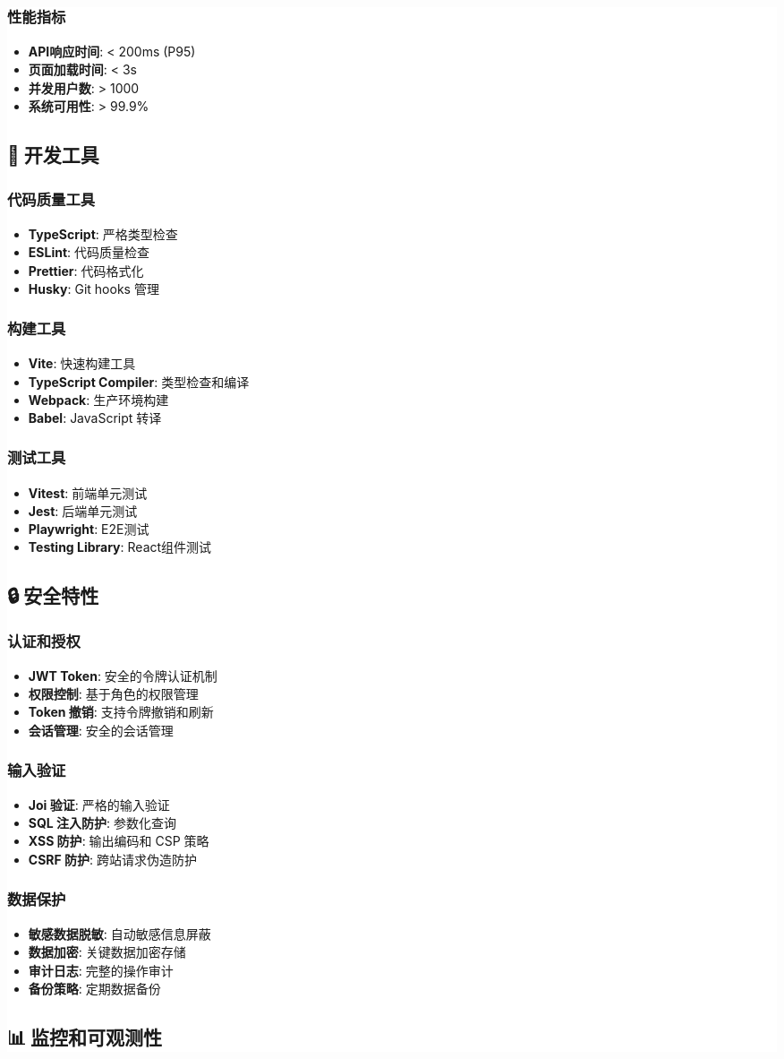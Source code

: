 ### 性能指标
- **API响应时间**: < 200ms (P95)
- **页面加载时间**: < 3s
- **并发用户数**: > 1000
- **系统可用性**: > 99.9%

## 🔧 开发工具

### 代码质量工具
- **TypeScript**: 严格类型检查
- **ESLint**: 代码质量检查
- **Prettier**: 代码格式化
- **Husky**: Git hooks 管理

### 构建工具
- **Vite**: 快速构建工具
- **TypeScript Compiler**: 类型检查和编译
- **Webpack**: 生产环境构建
- **Babel**: JavaScript 转译

### 测试工具
- **Vitest**: 前端单元测试
- **Jest**: 后端单元测试
- **Playwright**: E2E测试
- **Testing Library**: React组件测试

## 🔒 安全特性

### 认证和授权
- **JWT Token**: 安全的令牌认证机制
- **权限控制**: 基于角色的权限管理
- **Token 撤销**: 支持令牌撤销和刷新
- **会话管理**: 安全的会话管理

### 输入验证
- **Joi 验证**: 严格的输入验证
- **SQL 注入防护**: 参数化查询
- **XSS 防护**: 输出编码和 CSP 策略
- **CSRF 防护**: 跨站请求伪造防护

### 数据保护
- **敏感数据脱敏**: 自动敏感信息屏蔽
- **数据加密**: 关键数据加密存储
- **审计日志**: 完整的操作审计
- **备份策略**: 定期数据备份

## 📊 监控和可观测性
